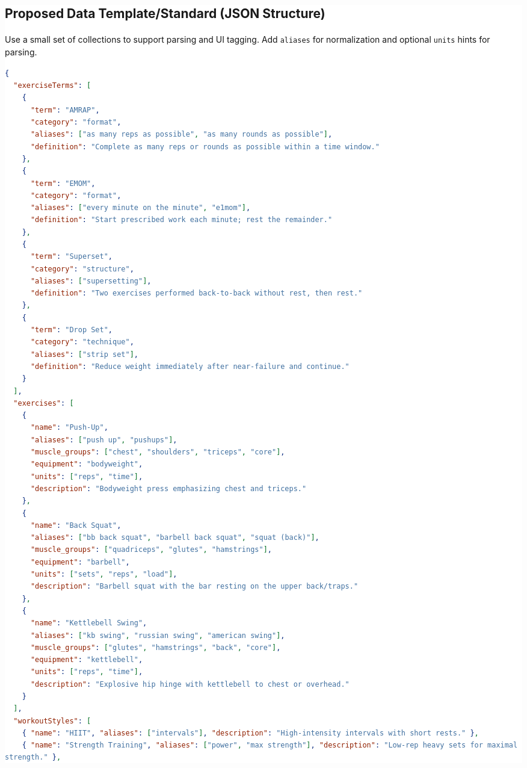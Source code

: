 ## Proposed Data Template/Standard (JSON Structure)

Use a small set of collections to support parsing and UI tagging. Add `aliases` for normalization and optional `units` hints for parsing.

```json
{
  "exerciseTerms": [
    {
      "term": "AMRAP",
      "category": "format",
      "aliases": ["as many reps as possible", "as many rounds as possible"],
      "definition": "Complete as many reps or rounds as possible within a time window."
    },
    {
      "term": "EMOM",
      "category": "format",
      "aliases": ["every minute on the minute", "e1mom"],
      "definition": "Start prescribed work each minute; rest the remainder."
    },
    {
      "term": "Superset",
      "category": "structure",
      "aliases": ["supersetting"],
      "definition": "Two exercises performed back-to-back without rest, then rest."
    },
    {
      "term": "Drop Set",
      "category": "technique",
      "aliases": ["strip set"],
      "definition": "Reduce weight immediately after near-failure and continue."
    }
  ],
  "exercises": [
    {
      "name": "Push-Up",
      "aliases": ["push up", "pushups"],
      "muscle_groups": ["chest", "shoulders", "triceps", "core"],
      "equipment": "bodyweight",
      "units": ["reps", "time"],
      "description": "Bodyweight press emphasizing chest and triceps."
    },
    {
      "name": "Back Squat",
      "aliases": ["bb back squat", "barbell back squat", "squat (back)"],
      "muscle_groups": ["quadriceps", "glutes", "hamstrings"],
      "equipment": "barbell",
      "units": ["sets", "reps", "load"],
      "description": "Barbell squat with the bar resting on the upper back/traps."
    },
    {
      "name": "Kettlebell Swing",
      "aliases": ["kb swing", "russian swing", "american swing"],
      "muscle_groups": ["glutes", "hamstrings", "back", "core"],
      "equipment": "kettlebell",
      "units": ["reps", "time"],
      "description": "Explosive hip hinge with kettlebell to chest or overhead."
    }
  ],
  "workoutStyles": [
    { "name": "HIIT", "aliases": ["intervals"], "description": "High-intensity intervals with short rests." },
    { "name": "Strength Training", "aliases": ["power", "max strength"], "description": "Low-rep heavy sets for maximal strength." },
```